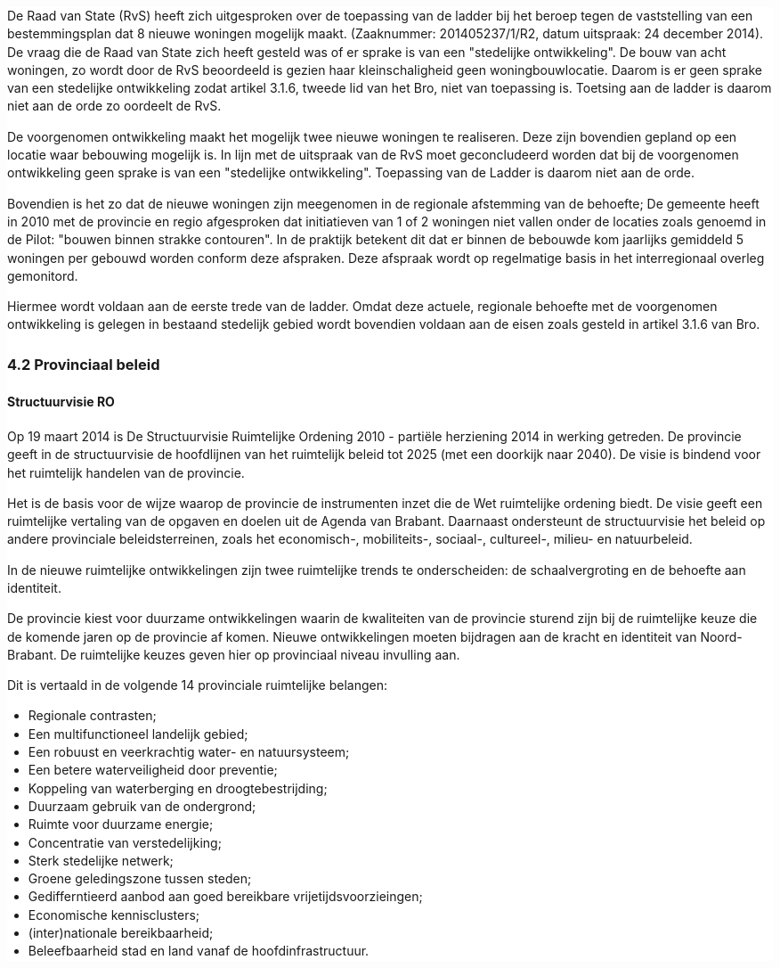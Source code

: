 De Raad van State (RvS) heeft zich uitgesproken over de toepassing van de ladder bij het beroep tegen de vaststelling van een bestemmingsplan dat 8 nieuwe woningen mogelijk maakt. (Zaaknummer: 201405237/1/R2, datum uitspraak: 24 december 2014). De vraag die de Raad van State zich heeft gesteld was of er sprake is van een "stedelijke ontwikkeling". De bouw van acht woningen, zo wordt door de RvS beoordeeld is gezien haar kleinschaligheid geen woningbouwlocatie. Daarom is er geen sprake van een stedelijke ontwikkeling zodat artikel 3.1.6, tweede lid van het Bro, niet van toepassing is. Toetsing aan de ladder is daarom niet aan de orde zo oordeelt de RvS.

De voorgenomen ontwikkeling maakt het mogelijk twee nieuwe woningen te realiseren. Deze zijn bovendien gepland op een locatie waar bebouwing mogelijk is. In lijn met de uitspraak van de RvS moet geconcludeerd worden dat bij de voorgenomen ontwikkeling geen sprake is van een "stedelijke ontwikkeling". Toepassing van de Ladder is daarom niet aan de orde.

Bovendien is het zo dat de nieuwe woningen zijn meegenomen in de regionale afstemming van de behoefte; De gemeente heeft in 2010 met de provincie en regio afgesproken dat initiatieven van 1 of 2 woningen niet vallen onder de locaties zoals genoemd in de Pilot: "bouwen binnen strakke contouren". In de praktijk betekent dit dat er binnen de bebouwde kom jaarlijks gemiddeld 5 woningen per gebouwd worden conform deze afspraken. Deze afspraak wordt op regelmatige basis in het interregionaal overleg gemonitord.

Hiermee wordt voldaan aan de eerste trede van de ladder. Omdat deze actuele, regionale behoefte met de voorgenomen ontwikkeling is gelegen in bestaand stedelijk gebied wordt bovendien voldaan aan de eisen zoals gesteld in artikel 3.1.6 van Bro.

### **4.2 Provinciaal beleid**

#### **Structuurvisie RO**

Op 19 maart 2014 is De Structuurvisie Ruimtelijke Ordening 2010 - partiële herziening 2014 in werking getreden. De provincie geeft in de structuurvisie de hoofdlijnen van het ruimtelijk beleid tot 2025 (met een doorkijk naar 2040). De visie is bindend voor het ruimtelijk handelen van de provincie.

Het is de basis voor de wijze waarop de provincie de instrumenten inzet die de Wet ruimtelijke ordening biedt. De visie geeft een ruimtelijke vertaling van de opgaven en doelen uit de Agenda van Brabant. Daarnaast ondersteunt de structuurvisie het beleid op andere provinciale beleidsterreinen, zoals het economisch-, mobiliteits-, sociaal-, cultureel-, milieu- en natuurbeleid.

In de nieuwe ruimtelijke ontwikkelingen zijn twee ruimtelijke trends te onderscheiden: de schaalvergroting en de behoefte aan identiteit.

De provincie kiest voor duurzame ontwikkelingen waarin de kwaliteiten van de provincie sturend zijn bij de ruimtelijke keuze die de komende jaren op de provincie af komen. Nieuwe ontwikkelingen moeten bijdragen aan de kracht en identiteit van Noord-Brabant. De ruimtelijke keuzes geven hier op provinciaal niveau invulling aan.

Dit is vertaald in de volgende 14 provinciale ruimtelijke belangen:

- Regionale contrasten;
- Een multifunctioneel landelijk gebied;
- Een robuust en veerkrachtig water- en natuursysteem;
- Een betere waterveiligheid door preventie;
- Koppeling van waterberging en droogtebestrijding;
- Duurzaam gebruik van de ondergrond;
- Ruimte voor duurzame energie;
- Concentratie van verstedelijking;
- Sterk stedelijke netwerk;
- Groene geledingszone tussen steden;
- Gedifferntieerd aanbod aan goed bereikbare vrijetijdsvoorzieingen;
- Economische kennisclusters;
- (inter)nationale bereikbaarheid;
- Beleefbaarheid stad en land vanaf de hoofdinfrastructuur.
